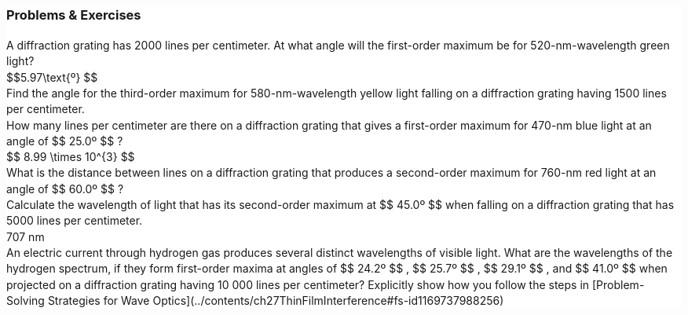 </div>
</div>

### Problems &amp; Exercises

<div class="exercise" data-element-type="problems-exercises">
<div class="problem" markdown="1">
A diffraction grating has 2000 lines per centimeter. At what angle will the first-order maximum be for 520-nm-wavelength green light?

</div>
<div class="solution" markdown="1">
 $$5.97\text{º} $$
</div>
</div>

<div class="exercise" data-element-type="problems-exercises">
<div class="problem" markdown="1">
Find the angle for the third-order maximum for 580-nm-wavelength yellow light falling on a diffraction grating having 1500 lines per centimeter.

</div>
</div>

<div class="exercise" data-element-type="problems-exercises">
<div class="problem" markdown="1">
How many lines per centimeter are there on a diffraction grating that gives a first-order maximum for 470-nm blue light at an angle of  $$ 25.0º $$ ?

</div>
<div class="solution" markdown="1">
 $$ 8.99 \times 10^{3}  $$
</div>
</div>

<div class="exercise" data-element-type="problems-exercises">
<div class="problem" markdown="1">
What is the distance between lines on a diffraction grating that produces a second-order maximum for 760-nm red light at an angle of  $$ 60.0º $$ ?

</div>
</div>

<div class="exercise" data-element-type="problems-exercises">
<div class="problem" markdown="1">
Calculate the wavelength of light that has its second-order maximum at  $$ 45.0º $$
 when falling on a diffraction grating that has 5000 lines per centimeter.

</div>
<div class="solution" markdown="1">
707 nm

</div>
</div>

<div class="exercise" data-element-type="problems-exercises">
<div class="problem" markdown="1">
An electric current through hydrogen gas produces several distinct wavelengths of visible light. What are the wavelengths of the hydrogen spectrum, if they form first-order maxima at angles of  $$ 24.2º $$ ,
  $$ 25.7º $$ ,
  $$ 29.1º $$ ,
 and  $$ 41.0º $$
 when projected on a diffraction grating having 10 000 lines per centimeter? Explicitly show how you follow the steps in [Problem-Solving Strategies for Wave Optics](../contents/ch27ThinFilmInterference#fs-id1169737988256)
